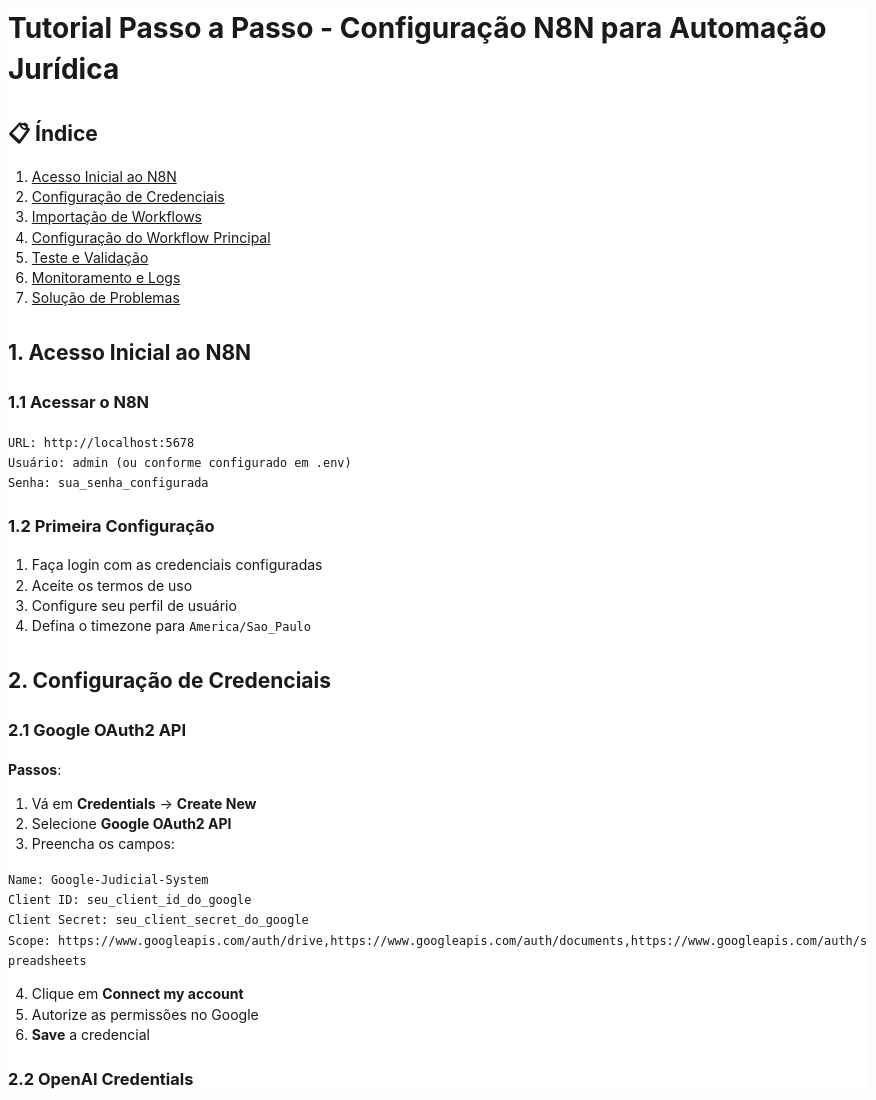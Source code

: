 # Tutorial Passo a Passo - Configuração N8N para Automação Jurídica

## 📋 Índice

1. [Acesso Inicial ao N8N](#1-acesso-inicial-ao-n8n)
2. [Configuração de Credenciais](#2-configuração-de-credenciais)
3. [Importação de Workflows](#3-importação-de-workflows)
4. [Configuração do Workflow Principal](#4-configuração-do-workflow-principal)
5. [Teste e Validação](#5-teste-e-validação)
6. [Monitoramento e Logs](#6-monitoramento-e-logs)
7. [Solução de Problemas](#7-solução-de-problemas)

## 1. Acesso Inicial ao N8N

### 1.1 Acessar o N8N
```
URL: http://localhost:5678
Usuário: admin (ou conforme configurado em .env)
Senha: sua_senha_configurada
```

### 1.2 Primeira Configuração
1. Faça login com as credenciais configuradas
2. Aceite os termos de uso
3. Configure seu perfil de usuário
4. Defina o timezone para `America/Sao_Paulo`

## 2. Configuração de Credenciais

### 2.1 Google OAuth2 API

**Passos**:
1. Vá em **Credentials** → **Create New**
2. Selecione **Google OAuth2 API**
3. Preencha os campos:

```
Name: Google-Judicial-System
Client ID: seu_client_id_do_google
Client Secret: seu_client_secret_do_google
Scope: https://www.googleapis.com/auth/drive,https://www.googleapis.com/auth/documents,https://www.googleapis.com/auth/spreadsheets
```

4. Clique em **Connect my account**
5. Autorize as permissões no Google
6. **Save** a credencial

### 2.2 OpenAI Credentials
